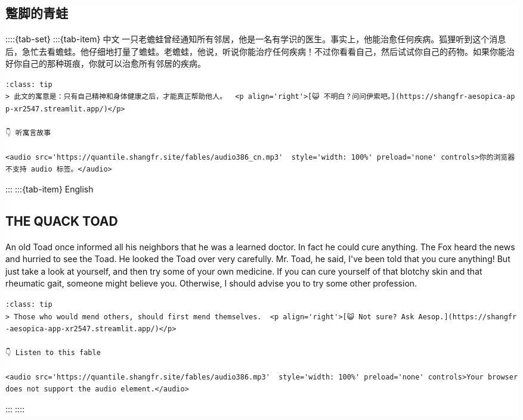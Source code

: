 ## 蹩脚的青蛙


::::{tab-set}
:::{tab-item} 中文
一只老蟾蛙曾经通知所有邻居，他是一名有学识的医生。事实上，他能治愈任何疾病。狐狸听到这个消息后，急忙去看蟾蛙。他仔细地打量了蟾蛙。老蟾蛙，他说，听说你能治疗任何疾病！不过你看看自己，然后试试你自己的药物。如果你能治好你自己的那种斑痕，你就可以治愈所有邻居的疾病。

```{admonition} **寓意**
:class: tip
> 此文的寓意是：只有自己精神和身体健康之后，才能真正帮助他人。  <p align='right'>[😺 不明白？问问伊索吧。](https://shangfr-aesopica-app-xr2547.streamlit.app/)</p>

👇 听寓言故事

<audio src='https://quantile.shangfr.site/fables/audio386_cn.mp3'  style='width: 100%' preload='none' controls>你的浏览器不支持 audio 标签。</audio>

```

 
:::
:::{tab-item} English
## THE QUACK TOAD

An old Toad once informed all his neighbors that he was a learned doctor. In fact he could cure anything. The Fox heard the news and hurried to see the Toad. He looked the Toad over very carefully. Mr. Toad, he said, I've been told that you cure anything! But just take a look at yourself, and then try some of your own medicine. If you can cure yourself of that blotchy skin and that rheumatic gait, someone might believe you. Otherwise, I should advise you to try some other profession.

```{admonition} **Moral**
:class: tip
> Those who would mend others, should first mend themselves.  <p align='right'>[😺 Not sure? Ask Aesop.](https://shangfr-aesopica-app-xr2547.streamlit.app/)</p>

👇 Listen to this fable

<audio src='https://quantile.shangfr.site/fables/audio386.mp3'  style='width: 100%' preload='none' controls>Your browser does not support the audio element.</audio>

```

 
:::
::::
    

